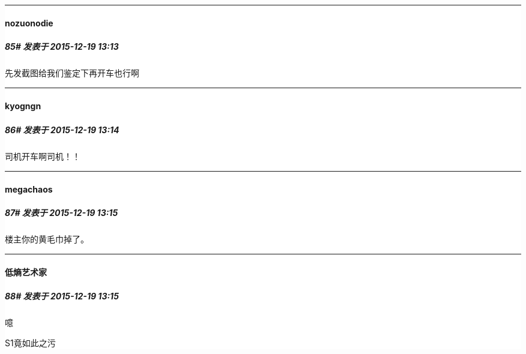 





-----

####  nozuonodie  
##### 85#       发表于 2015-12-19 13:13




先发截图给我们鉴定下再开车也行啊







-----

####  kyogngn  
##### 86#       发表于 2015-12-19 13:14




司机开车啊司机！！







-----

####  megachaos  
##### 87#       发表于 2015-12-19 13:15





楼主你的黄毛巾掉了。







-----

####  低熵艺术家  
##### 88#       发表于 2015-12-19 13:15




噫

S1竟如此之污





